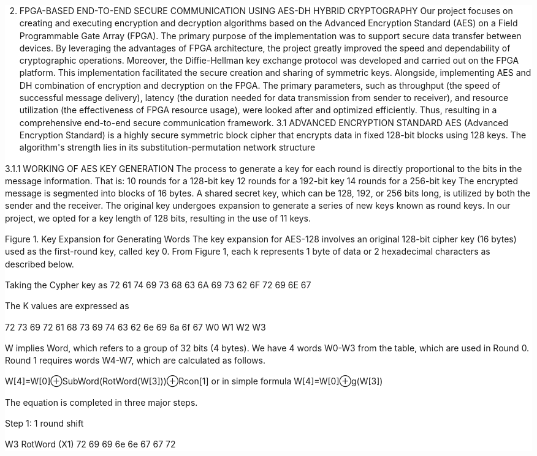 2.	FPGA-BASED END-TO-END SECURE COMMUNICATION USING AES-DH HYBRID CRYPTOGRAPHY
Our project focuses on creating and executing encryption and decryption algorithms based on the Advanced Encryption Standard (AES) on a Field Programmable Gate Array (FPGA). The primary purpose of the implementation was to support secure data transfer between devices. By leveraging the advantages of FPGA architecture, the project greatly improved the speed and dependability of cryptographic operations.
Moreover, the Diffie-Hellman key exchange protocol was developed and carried out on the FPGA platform. This implementation facilitated the secure creation and sharing of symmetric keys. Alongside, implementing AES and DH combination of encryption and decryption on the FPGA. The primary parameters, such as throughput (the speed of successful message delivery), latency (the duration needed for data transmission from sender to receiver), and resource utilization (the effectiveness of FPGA resource usage), were looked after and optimized efficiently. Thus, resulting in a comprehensive end-to-end secure communication framework.
3.1 ADVANCED ENCRYPTION STANDARD
AES (Advanced Encryption Standard) is a highly secure symmetric block cipher that encrypts data in fixed 128-bit blocks using 128 keys. The algorithm's strength lies in its substitution-permutation network structure

3.1.1 WORKING OF AES KEY GENERATION
The process to generate a key for each round is directly proportional to the bits in the message information. That is:
10 rounds for a 128-bit key
12 rounds for a 192-bit key
14 rounds for a 256-bit  key
The encrypted message is segmented into blocks of 16 bytes. A shared secret key, which can be 128, 192, or 256 bits long, is utilized by both the sender and the receiver. The original key undergoes expansion to generate a series of new keys known as round keys. In our project, we opted for a key length of 128 bits, resulting in the use of 11 keys.
 
Figure 1. Key Expansion for Generating Words
The key expansion for AES-128 involves an original 128-bit cipher key (16 bytes) used as the first-round key, called key 0. From Figure 1, each k represents 1 byte of data or 2 hexadecimal characters as described below.

Taking the Cypher key as 72 61 74 69 73 68 63 6A 69 73 62 6F 72 69 6E 67

The K values are expressed as 

72	73	69	72
61	68	73	69
74	63	62	6e
69	6a	6f	67
W0	W1	W2	W3

W implies Word, which refers to a group of 32 bits (4 bytes). We have 4 words W0-W3 from the table, which are used in Round 0. Round 1 requires words W4-W7, which are calculated as follows.

W[4]=W[0]⊕SubWord(RotWord(W[3]))⊕Rcon[1] 
or in simple formula W[4]=W[0]⊕g(W[3])

The equation is completed in three major steps.

Step 1: 1 round shift

W3	RotWord (X1)
72	69
69	6e
6e	67
67	72
